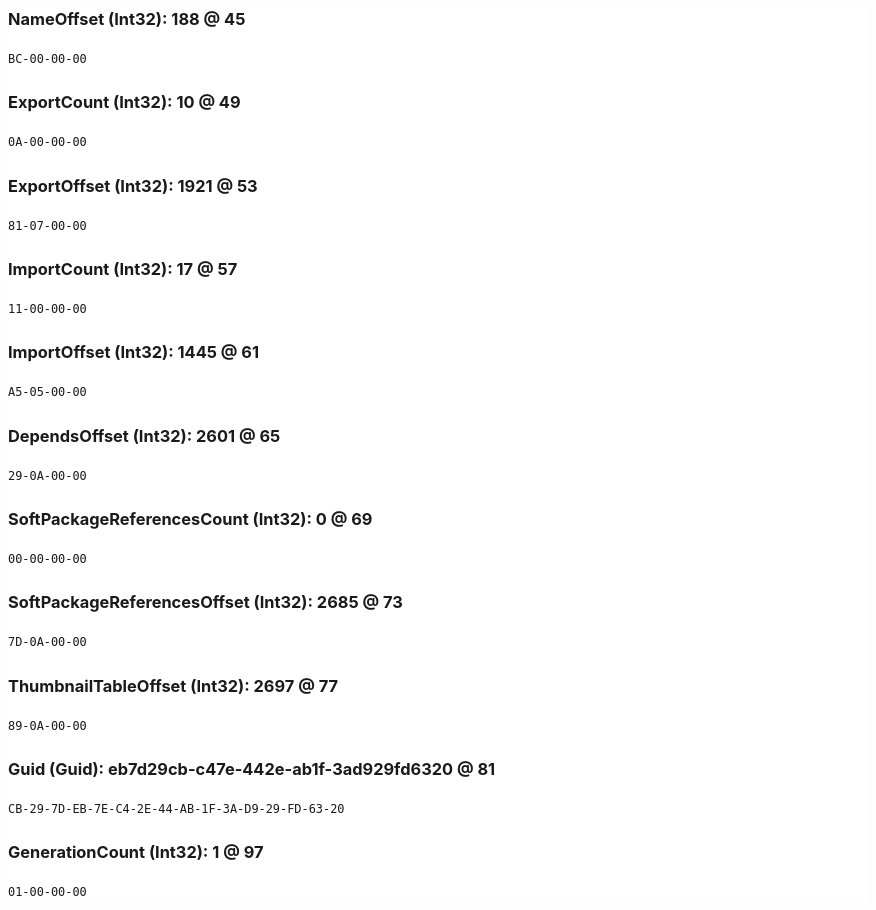### NameOffset (Int32): 188 @ 45
  ```
  BC-00-00-00
  ```

### ExportCount (Int32): 10 @ 49
  ```
  0A-00-00-00
  ```

### ExportOffset (Int32): 1921 @ 53
  ```
  81-07-00-00
  ```

### ImportCount (Int32): 17 @ 57
  ```
  11-00-00-00
  ```

### ImportOffset (Int32): 1445 @ 61
  ```
  A5-05-00-00
  ```

### DependsOffset (Int32): 2601 @ 65
  ```
  29-0A-00-00
  ```

### SoftPackageReferencesCount (Int32): 0 @ 69
  ```
  00-00-00-00
  ```

### SoftPackageReferencesOffset (Int32): 2685 @ 73
  ```
  7D-0A-00-00
  ```

### ThumbnailTableOffset (Int32): 2697 @ 77
  ```
  89-0A-00-00
  ```

### Guid (Guid): eb7d29cb-c47e-442e-ab1f-3ad929fd6320 @ 81
  ```
  CB-29-7D-EB-7E-C4-2E-44-AB-1F-3A-D9-29-FD-63-20
  ```

### GenerationCount (Int32): 1 @ 97
  ```
  01-00-00-00
  ```
